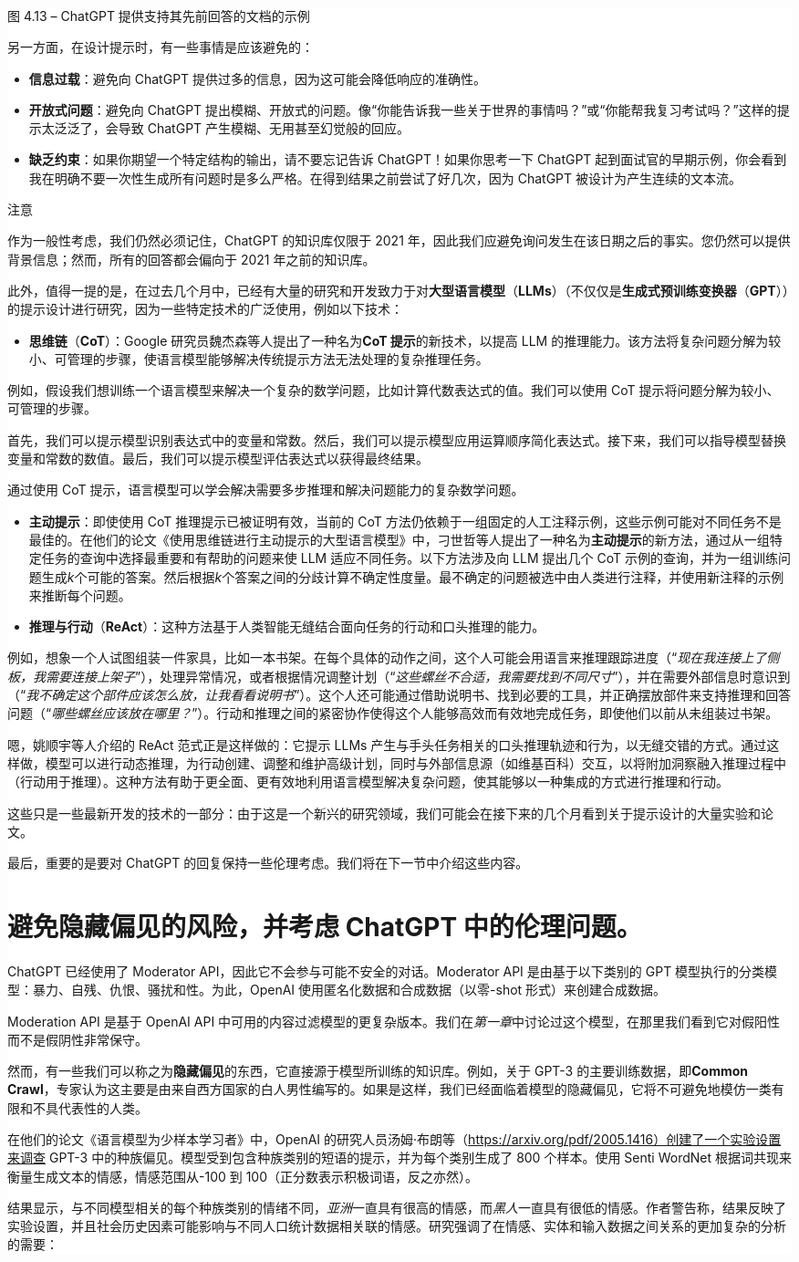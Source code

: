 图 4.13 – ChatGPT 提供支持其先前回答的文档的示例

另一方面，在设计提示时，有一些事情是应该避免的：

+   **信息过载**：避免向 ChatGPT 提供过多的信息，因为这可能会降低响应的准确性。

+   **开放式问题**：避免向 ChatGPT 提出模糊、开放式的问题。像“你能告诉我一些关于世界的事情吗？”或“你能帮我复习考试吗？”这样的提示太泛泛了，会导致 ChatGPT 产生模糊、无用甚至幻觉般的回应。

+   **缺乏约束**：如果你期望一个特定结构的输出，请不要忘记告诉 ChatGPT！如果你思考一下 ChatGPT 起到面试官的早期示例，你会看到我在明确不要一次性生成所有问题时是多么严格。在得到结果之前尝试了好几次，因为 ChatGPT 被设计为产生连续的文本流。

注意

作为一般性考虑，我们仍然必须记住，ChatGPT 的知识库仅限于 2021 年，因此我们应避免询问发生在该日期之后的事实。您仍然可以提供背景信息；然而，所有的回答都会偏向于 2021 年之前的知识库。

此外，值得一提的是，在过去几个月中，已经有大量的研究和开发致力于对**大型语言模型**（**LLMs**）（不仅仅是**生成式预训练变换器**（**GPT**））的提示设计进行研究，因为一些特定技术的广泛使用，例如以下技术：

+   **思维链**（**CoT**）：Google 研究员魏杰森等人提出了一种名为**CoT 提示**的新技术，以提高 LLM 的推理能力。该方法将复杂问题分解为较小、可管理的步骤，使语言模型能够解决传统提示方法无法处理的复杂推理任务。

例如，假设我们想训练一个语言模型来解决一个复杂的数学问题，比如计算代数表达式的值。我们可以使用 CoT 提示将问题分解为较小、可管理的步骤。

首先，我们可以提示模型识别表达式中的变量和常数。然后，我们可以提示模型应用运算顺序简化表达式。接下来，我们可以指导模型替换变量和常数的数值。最后，我们可以提示模型评估表达式以获得最终结果。

通过使用 CoT 提示，语言模型可以学会解决需要多步推理和解决问题能力的复杂数学问题。

+   **主动提示**：即使使用 CoT 推理提示已被证明有效，当前的 CoT 方法仍依赖于一组固定的人工注释示例，这些示例可能对不同任务不是最佳的。在他们的论文《使用思维链进行主动提示的大型语言模型》中，刁世哲等人提出了一种名为**主动提示**的新方法，通过从一组特定任务的查询中选择最重要和有帮助的问题来使 LLM 适应不同任务。以下方法涉及向 LLM 提出几个 CoT 示例的查询，并为一组训练问题生成*k*个可能的答案。然后根据*k*个答案之间的分歧计算不确定性度量。最不确定的问题被选中由人类进行注释，并使用新注释的示例来推断每个问题。

+   **推理与行动**（**ReAct**）：这种方法基于人类智能无缝结合面向任务的行动和口头推理的能力。

例如，想象一个人试图组装一件家具，比如一本书架。在每个具体的动作之间，这个人可能会用语言来推理跟踪进度（“*现在我连接上了侧板，我需要连接上架子*”），处理异常情况，或者根据情况调整计划（“*这些螺丝不合适，我需要找到不同尺寸*”），并在需要外部信息时意识到（“*我不确定这个部件应该怎么放，让我看看说明书*”）。这个人还可能通过借助说明书、找到必要的工具，并正确摆放部件来支持推理和回答问题（“*哪些螺丝应该放在哪里？*”）。行动和推理之间的紧密协作使得这个人能够高效而有效地完成任务，即使他们以前从未组装过书架。

嗯，姚顺宇等人介绍的 ReAct 范式正是这样做的：它提示 LLMs 产生与手头任务相关的口头推理轨迹和行为，以无缝交错的方式。通过这样做，模型可以进行动态推理，为行动创建、调整和维护高级计划，同时与外部信息源（如维基百科）交互，以将附加洞察融入推理过程中（行动用于推理）。这种方法有助于更全面、更有效地利用语言模型解决复杂问题，使其能够以一种集成的方式进行推理和行动。

这些只是一些最新开发的技术的一部分：由于这是一个新兴的研究领域，我们可能会在接下来的几个月看到关于提示设计的大量实验和论文。

最后，重要的是要对 ChatGPT 的回复保持一些伦理考虑。我们将在下一节中介绍这些内容。

# 避免隐藏偏见的风险，并考虑 ChatGPT 中的伦理问题。

ChatGPT 已经使用了 Moderator API，因此它不会参与可能不安全的对话。Moderator API 是由基于以下类别的 GPT 模型执行的分类模型：暴力、自残、仇恨、骚扰和性。为此，OpenAI 使用匿名化数据和合成数据（以零-shot 形式）来创建合成数据。

Moderation API 是基于 OpenAI API 中可用的内容过滤模型的更复杂版本。我们在*第一章*中讨论过这个模型，在那里我们看到它对假阳性而不是假阴性非常保守。

然而，有一些我们可以称之为**隐藏偏见**的东西，它直接源于模型所训练的知识库。例如，关于 GPT-3 的主要训练数据，即**Common Crawl**，专家认为这主要是由来自西方国家的白人男性编写的。如果是这样，我们已经面临着模型的隐藏偏见，它将不可避免地模仿一类有限和不具代表性的人类。

在他们的论文《语言模型为少样本学习者》中，OpenAI 的研究人员汤姆·布朗等（https://arxiv.org/pdf/2005.1416）创建了一个实验设置来调查 GPT-3 中的种族偏见。模型受到包含种族类别的短语的提示，并为每个类别生成了 800 个样本。使用 Senti WordNet 根据词共现来衡量生成文本的情感，情感范围从-100 到 100（正分数表示积极词语，反之亦然）。

结果显示，与不同模型相关的每个种族类别的情绪不同，*亚洲*一直具有很高的情感，而*黑人*一直具有很低的情感。作者警告称，结果反映了实验设置，并且社会历史因素可能影响与不同人口统计数据相关联的情感。研究强调了在情感、实体和输入数据之间关系的更加复杂的分析的需要：
